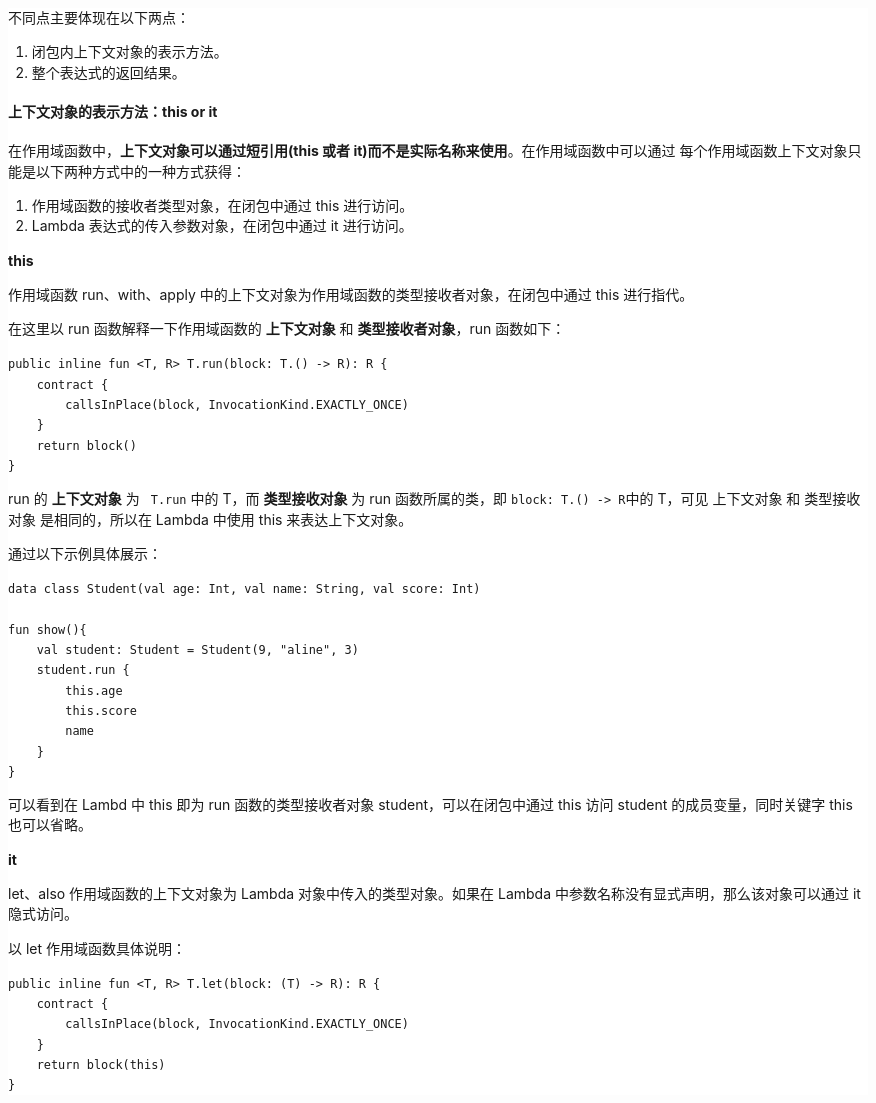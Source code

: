 不同点主要体现在以下两点：
1. 闭包内上下文对象的表示方法。
2. 整个表达式的返回结果。


#### 上下文对象的表示方法：this or it


在作用域函数中，**上下文对象可以通过短引用(this 或者 it)而不是实际名称来使用**。在作用域函数中可以通过
每个作用域函数上下文对象只能是以下两种方式中的一种方式获得：
1. 作用域函数的接收者类型对象，在闭包中通过 this 进行访问。
2. Lambda 表达式的传入参数对象，在闭包中通过 it 进行访问。




**this**

作用域函数 run、with、apply 中的上下文对象为作用域函数的类型接收者对象，在闭包中通过 this 进行指代。

在这里以 run 函数解释一下作用域函数的 **上下文对象** 和 **类型接收者对象**，run 函数如下：
```
public inline fun <T, R> T.run(block: T.() -> R): R {
    contract {
        callsInPlace(block, InvocationKind.EXACTLY_ONCE)
    }
    return block()
}
```
run 的 **上下文对象** 为 ` T.run`  中的 T，而 **类型接收对象** 为 run 函数所属的类，即 `block: T.() -> R`中的 T，可见 上下文对象 和 类型接收对象 是相同的，所以在 Lambda 中使用 this 来表达上下文对象。

通过以下示例具体展示：

```
data class Student(val age: Int, val name: String, val score: Int)

fun show(){
    val student: Student = Student(9, "aline", 3)
    student.run { 
        this.age
        this.score
        name
    }
}
```
可以看到在 Lambd 中 this 即为 run 函数的类型接收者对象 student，可以在闭包中通过 this 访问 student 的成员变量，同时关键字 this 也可以省略。

**it**

let、also 作用域函数的上下文对象为 Lambda 对象中传入的类型对象。如果在 Lambda 中参数名称没有显式声明，那么该对象可以通过 it 隐式访问。

以 let 作用域函数具体说明：
```
public inline fun <T, R> T.let(block: (T) -> R): R {
    contract {
        callsInPlace(block, InvocationKind.EXACTLY_ONCE)
    }
    return block(this)
}
```
